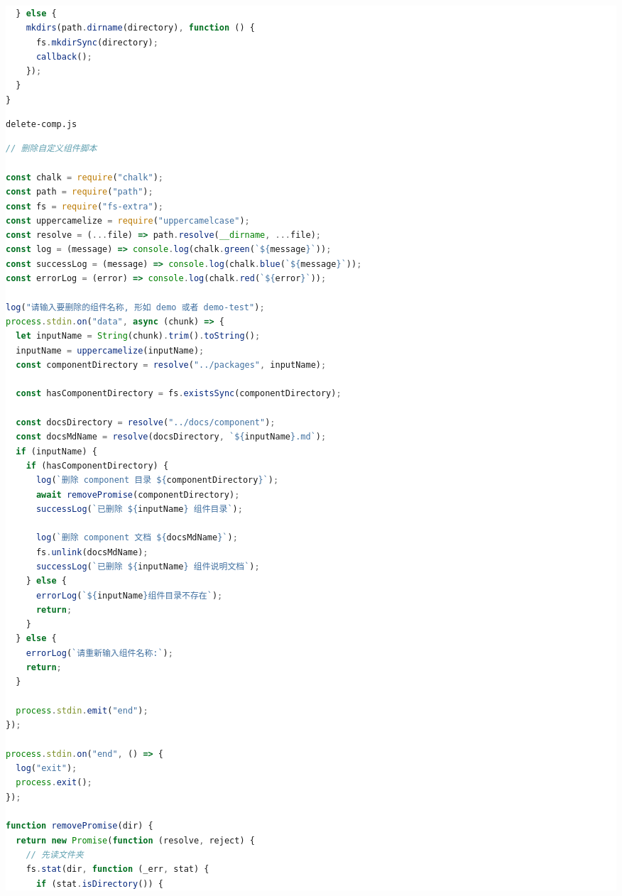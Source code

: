 ```js
  } else {
    mkdirs(path.dirname(directory), function () {
      fs.mkdirSync(directory);
      callback();
    });
  }
}
```

`delete-comp.js`

```js
// 删除自定义组件脚本

const chalk = require("chalk");
const path = require("path");
const fs = require("fs-extra");
const uppercamelize = require("uppercamelcase");
const resolve = (...file) => path.resolve(__dirname, ...file);
const log = (message) => console.log(chalk.green(`${message}`));
const successLog = (message) => console.log(chalk.blue(`${message}`));
const errorLog = (error) => console.log(chalk.red(`${error}`));

log("请输入要删除的组件名称, 形如 demo 或者 demo-test");
process.stdin.on("data", async (chunk) => {
  let inputName = String(chunk).trim().toString();
  inputName = uppercamelize(inputName);
  const componentDirectory = resolve("../packages", inputName);

  const hasComponentDirectory = fs.existsSync(componentDirectory);

  const docsDirectory = resolve("../docs/component");
  const docsMdName = resolve(docsDirectory, `${inputName}.md`);
  if (inputName) {
    if (hasComponentDirectory) {
      log(`删除 component 目录 ${componentDirectory}`);
      await removePromise(componentDirectory);
      successLog(`已删除 ${inputName} 组件目录`);

      log(`删除 component 文档 ${docsMdName}`);
      fs.unlink(docsMdName);
      successLog(`已删除 ${inputName} 组件说明文档`);
    } else {
      errorLog(`${inputName}组件目录不存在`);
      return;
    }
  } else {
    errorLog(`请重新输入组件名称:`);
    return;
  }

  process.stdin.emit("end");
});

process.stdin.on("end", () => {
  log("exit");
  process.exit();
});

function removePromise(dir) {
  return new Promise(function (resolve, reject) {
    // 先读文件夹
    fs.stat(dir, function (_err, stat) {
      if (stat.isDirectory()) {
```